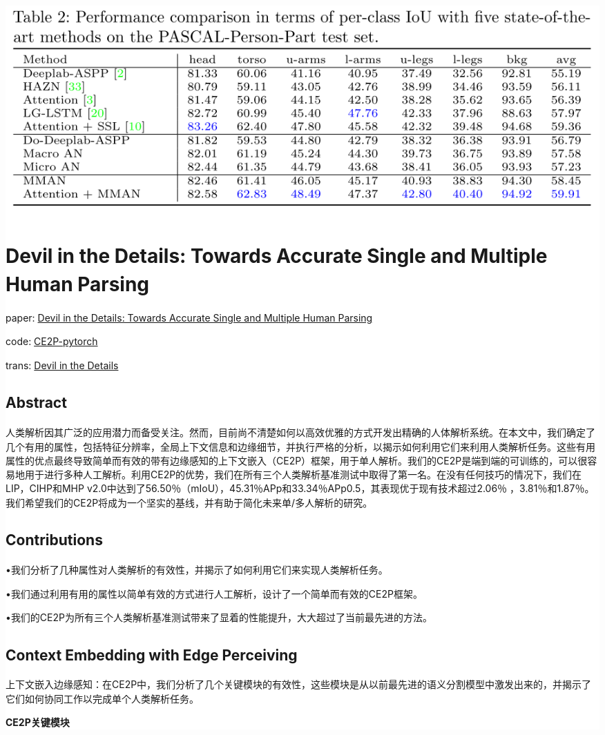 ![](img/mman9.png)



# Devil in the Details: Towards Accurate Single and Multiple Human Parsing

paper: [Devil in the Details: Towards Accurate Single and Multiple Human Parsing](https://arxiv.org/abs/1809.05996) 

code: [CE2P-pytorch](https://github.com/liutinglt/CE2P)

trans: [Devil in the Details](http://tongtianta.site/paper/5983)

## Abstract

人类解析因其广泛的应用潜力而备受关注。然而，目前尚不清楚如何以高效优雅的方式开发出精确的人体解析系统。在本文中，我们确定了几个有用的属性，包括特征分辨率，全局上下文信息和边缘细节，并执行严格的分析，以揭示如何利用它们来利用人类解析任务。这些有用属性的优点最终导致简单而有效的带有边缘感知的上下文嵌入（CE2P）框架，用于单人解析。我们的CE2P是端到端的可训练的，可以很容易地用于进行多种人工解析。利用CE2P的优势，我们在所有三个人类解析基准测试中取得了第一名。在没有任何技巧的情况下，我们在LIP，CIHP和MHP v2.0中达到了56.50％（mIoU），45.31％APp和33.34％APp0.5，其表现优于现有技术超过2.06％ ，3.81％和1.87％。我们希望我们的CE2P将成为一个坚实的基线，并有助于简化未来单/多人解析的研究。

## Contributions

•我们分析了几种属性对人类解析的有效性，并揭示了如何利用它们来实现人类解析任务。

•我们通过利用有用的属性以简单有效的方式进行人工解析，设计了一个简单而有效的CE2P框架。

•我们的CE2P为所有三个人类解析基准测试带来了显着的性能提升，大大超过了当前最先进的方法。

## Context Embedding with Edge Perceiving

上下文嵌入边缘感知：在CE2P中，我们分析了几个关键模块的有效性，这些模块是从以前最先进的语义分割模型中激发出来的，并揭示了它们如何协同工作以完成单个人类解析任务。

**CE2P关键模块**
